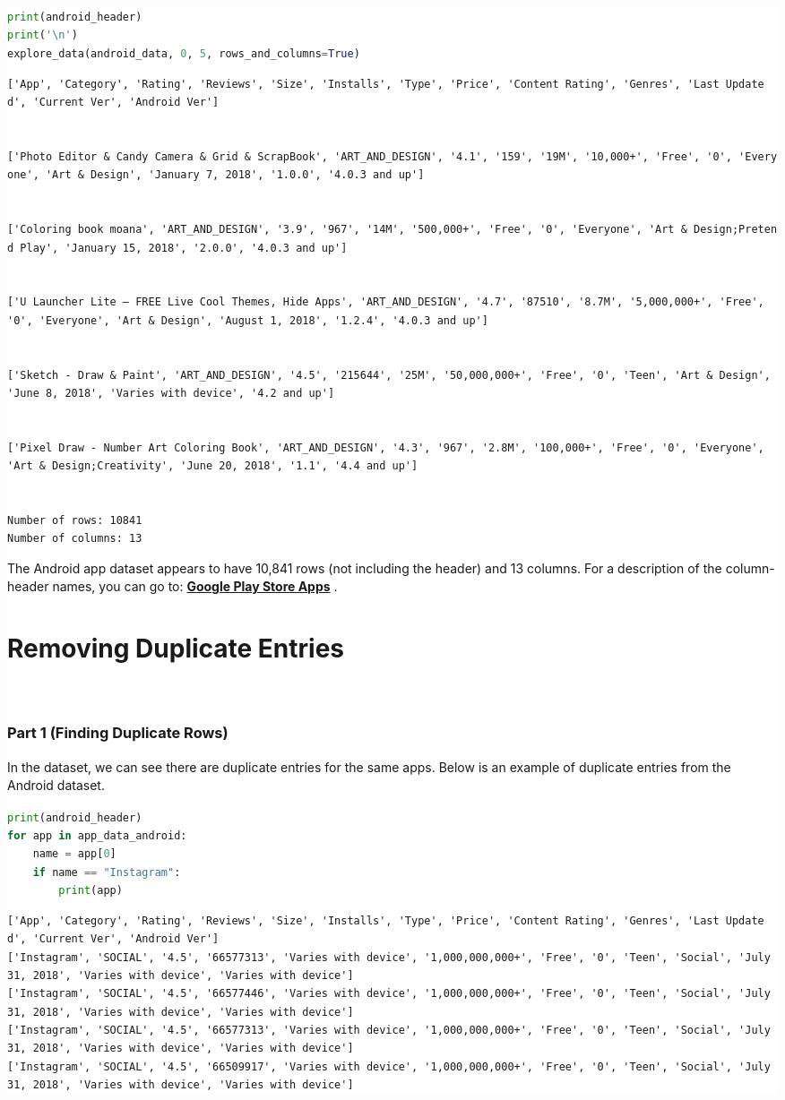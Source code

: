 

```python
print(android_header)
print('\n')
explore_data(android_data, 0, 5, rows_and_columns=True)
```

    ['App', 'Category', 'Rating', 'Reviews', 'Size', 'Installs', 'Type', 'Price', 'Content Rating', 'Genres', 'Last Updated', 'Current Ver', 'Android Ver']
    
    
    ['Photo Editor & Candy Camera & Grid & ScrapBook', 'ART_AND_DESIGN', '4.1', '159', '19M', '10,000+', 'Free', '0', 'Everyone', 'Art & Design', 'January 7, 2018', '1.0.0', '4.0.3 and up']
    
    
    ['Coloring book moana', 'ART_AND_DESIGN', '3.9', '967', '14M', '500,000+', 'Free', '0', 'Everyone', 'Art & Design;Pretend Play', 'January 15, 2018', '2.0.0', '4.0.3 and up']
    
    
    ['U Launcher Lite – FREE Live Cool Themes, Hide Apps', 'ART_AND_DESIGN', '4.7', '87510', '8.7M', '5,000,000+', 'Free', '0', 'Everyone', 'Art & Design', 'August 1, 2018', '1.2.4', '4.0.3 and up']
    
    
    ['Sketch - Draw & Paint', 'ART_AND_DESIGN', '4.5', '215644', '25M', '50,000,000+', 'Free', '0', 'Teen', 'Art & Design', 'June 8, 2018', 'Varies with device', '4.2 and up']
    
    
    ['Pixel Draw - Number Art Coloring Book', 'ART_AND_DESIGN', '4.3', '967', '2.8M', '100,000+', 'Free', '0', 'Everyone', 'Art & Design;Creativity', 'June 20, 2018', '1.1', '4.4 and up']
    
    
    Number of rows: 10841
    Number of columns: 13


The Android app dataset appears to have 10,841 rows (not including the header) and 13 columns.  For a description of the column-header names, you can go to: __[Google Play Store Apps](https://www.kaggle.com/ramamet4/app-store-apple-data-set-10k-apps/downloads/app-store-apple-data-set-10k-apps.zip/7)__ .



# Removing Duplicate Entries
<br>

###  Part 1 (Finding Duplicate Rows)

In the dataset, we can see there are duplicate entries for the same apps.  Below is an example of duplicate entries from the Android dataset.


```python
print(android_header)
for app in app_data_android:
    name = app[0]
    if name == "Instagram":
        print(app)
```

    ['App', 'Category', 'Rating', 'Reviews', 'Size', 'Installs', 'Type', 'Price', 'Content Rating', 'Genres', 'Last Updated', 'Current Ver', 'Android Ver']
    ['Instagram', 'SOCIAL', '4.5', '66577313', 'Varies with device', '1,000,000,000+', 'Free', '0', 'Teen', 'Social', 'July 31, 2018', 'Varies with device', 'Varies with device']
    ['Instagram', 'SOCIAL', '4.5', '66577446', 'Varies with device', '1,000,000,000+', 'Free', '0', 'Teen', 'Social', 'July 31, 2018', 'Varies with device', 'Varies with device']
    ['Instagram', 'SOCIAL', '4.5', '66577313', 'Varies with device', '1,000,000,000+', 'Free', '0', 'Teen', 'Social', 'July 31, 2018', 'Varies with device', 'Varies with device']
    ['Instagram', 'SOCIAL', '4.5', '66509917', 'Varies with device', '1,000,000,000+', 'Free', '0', 'Teen', 'Social', 'July 31, 2018', 'Varies with device', 'Varies with device']
